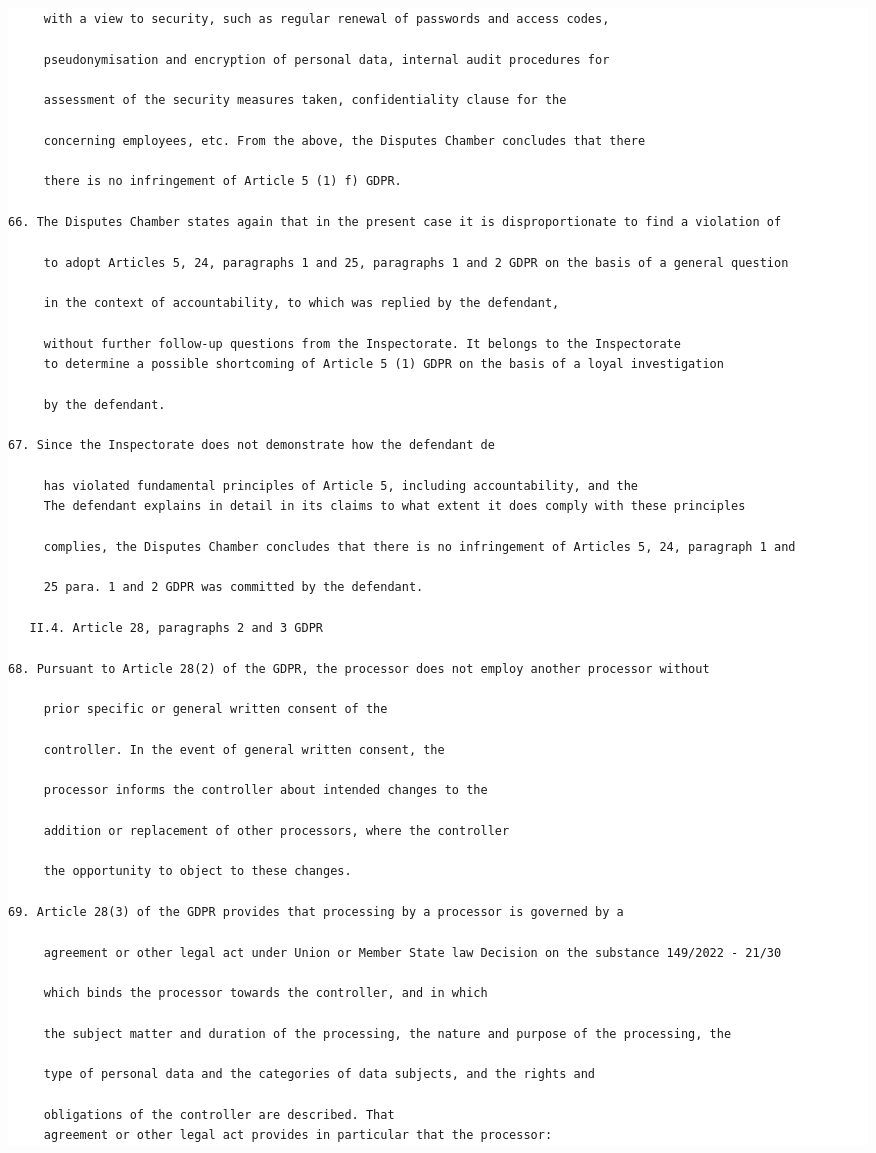 ```
     with a view to security, such as regular renewal of passwords and access codes,

     pseudonymisation and encryption of personal data, internal audit procedures for

     assessment of the security measures taken, confidentiality clause for the

     concerning employees, etc. From the above, the Disputes Chamber concludes that there

     there is no infringement of Article 5 (1) f) GDPR.

66. The Disputes Chamber states again that in the present case it is disproportionate to find a violation of

     to adopt Articles 5, 24, paragraphs 1 and 25, paragraphs 1 and 2 GDPR on the basis of a general question

     in the context of accountability, to which was replied by the defendant,

     without further follow-up questions from the Inspectorate. It belongs to the Inspectorate
     to determine a possible shortcoming of Article 5 (1) GDPR on the basis of a loyal investigation

     by the defendant.

67. Since the Inspectorate does not demonstrate how the defendant de

     has violated fundamental principles of Article 5, including accountability, and the
     The defendant explains in detail in its claims to what extent it does comply with these principles

     complies, the Disputes Chamber concludes that there is no infringement of Articles 5, 24, paragraph 1 and

     25 para. 1 and 2 GDPR was committed by the defendant.

   II.4. Article 28, paragraphs 2 and 3 GDPR

68. Pursuant to Article 28(2) of the GDPR, the processor does not employ another processor without

     prior specific or general written consent of the

     controller. In the event of general written consent, the

     processor informs the controller about intended changes to the

     addition or replacement of other processors, where the controller

     the opportunity to object to these changes.

69. Article 28(3) of the GDPR provides that processing by a processor is governed by a

     agreement or other legal act under Union or Member State law Decision on the substance 149/2022 - 21/30

     which binds the processor towards the controller, and in which

     the subject matter and duration of the processing, the nature and purpose of the processing, the

     type of personal data and the categories of data subjects, and the rights and

     obligations of the controller are described. That
     agreement or other legal act provides in particular that the processor:
```